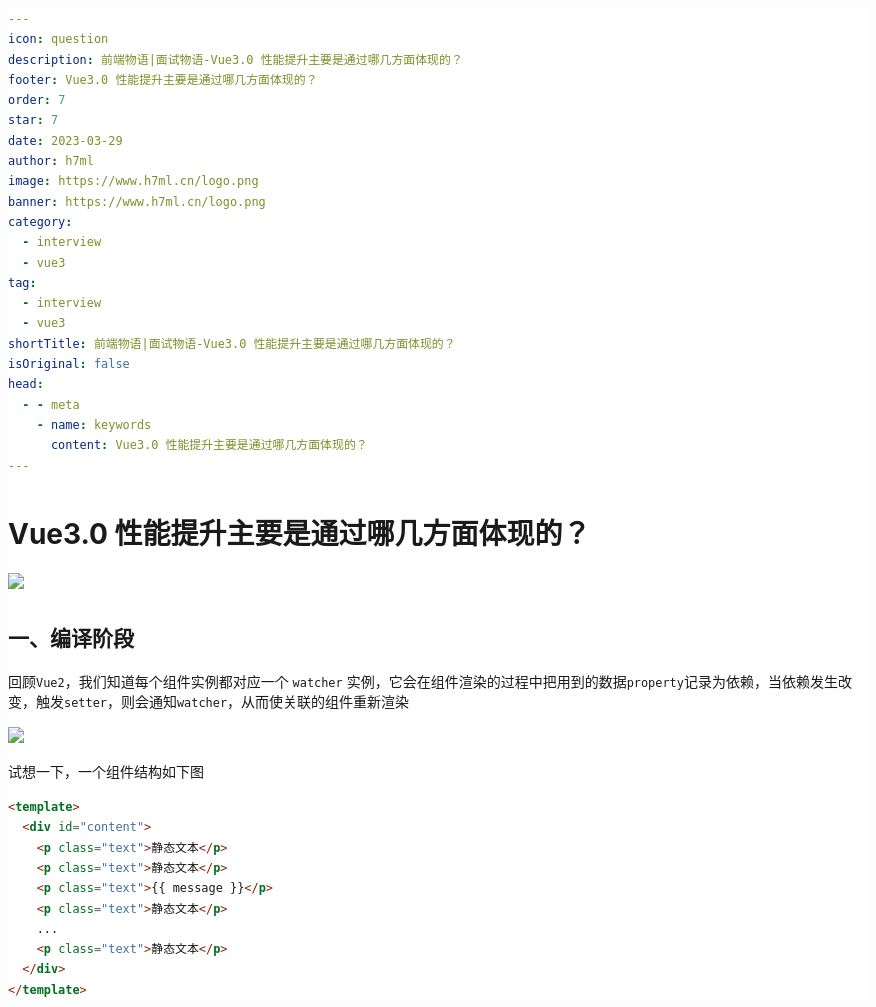 ```yaml
---
icon: question
description: 前端物语|面试物语-Vue3.0 性能提升主要是通过哪几方面体现的？
footer: Vue3.0 性能提升主要是通过哪几方面体现的？
order: 7
star: 7
date: 2023-03-29
author: h7ml
image: https://www.h7ml.cn/logo.png
banner: https://www.h7ml.cn/logo.png
category:
  - interview
  - vue3
tag:
  - interview
  - vue3
shortTitle: 前端物语|面试物语-Vue3.0 性能提升主要是通过哪几方面体现的？
isOriginal: false
head:
  - - meta
    - name: keywords
      content: Vue3.0 性能提升主要是通过哪几方面体现的？
---
```


# Vue3.0 性能提升主要是通过哪几方面体现的？

![](https://nakoruru.h7ml.cn/httpproxy/static.5ibug.net/vitepress/assets/images/interview/2aac1020-5ed0-11eb-ab90-d9ae814b240d.png)

## 一、编译阶段

回顾`Vue2`，我们知道每个组件实例都对应一个 `watcher` 实例，它会在组件渲染的过程中把用到的数据`property`记录为依赖，当依赖发生改变，触发`setter`，则会通知`watcher`，从而使关联的组件重新渲染

![](https://nakoruru.h7ml.cn/httpproxy/static.5ibug.net/vitepress/assets/images/interview/39066120-5ed0-11eb-85f6-6fac77c0c9b3.png)

试想一下，一个组件结构如下图

```html
<template>
  <div id="content">
    <p class="text">静态文本</p>
    <p class="text">静态文本</p>
    <p class="text">{{ message }}</p>
    <p class="text">静态文本</p>
    ...
    <p class="text">静态文本</p>
  </div>
</template>
```
